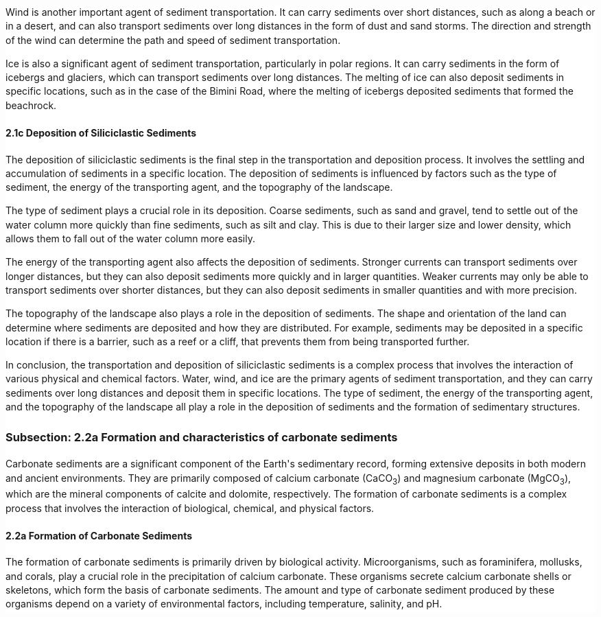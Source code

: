Wind is another important agent of sediment transportation. It can carry sediments over short distances, such as along a beach or in a desert, and can also transport sediments over long distances in the form of dust and sand storms. The direction and strength of the wind can determine the path and speed of sediment transportation.

Ice is also a significant agent of sediment transportation, particularly in polar regions. It can carry sediments in the form of icebergs and glaciers, which can transport sediments over long distances. The melting of ice can also deposit sediments in specific locations, such as in the case of the Bimini Road, where the melting of icebergs deposited sediments that formed the beachrock.

#### 2.1c Deposition of Siliciclastic Sediments

The deposition of siliciclastic sediments is the final step in the transportation and deposition process. It involves the settling and accumulation of sediments in a specific location. The deposition of sediments is influenced by factors such as the type of sediment, the energy of the transporting agent, and the topography of the landscape.

The type of sediment plays a crucial role in its deposition. Coarse sediments, such as sand and gravel, tend to settle out of the water column more quickly than fine sediments, such as silt and clay. This is due to their larger size and lower density, which allows them to fall out of the water column more easily.

The energy of the transporting agent also affects the deposition of sediments. Stronger currents can transport sediments over longer distances, but they can also deposit sediments more quickly and in larger quantities. Weaker currents may only be able to transport sediments over shorter distances, but they can also deposit sediments in smaller quantities and with more precision.

The topography of the landscape also plays a role in the deposition of sediments. The shape and orientation of the land can determine where sediments are deposited and how they are distributed. For example, sediments may be deposited in a specific location if there is a barrier, such as a reef or a cliff, that prevents them from being transported further.

In conclusion, the transportation and deposition of siliciclastic sediments is a complex process that involves the interaction of various physical and chemical factors. Water, wind, and ice are the primary agents of sediment transportation, and they can carry sediments over long distances and deposit them in specific locations. The type of sediment, the energy of the transporting agent, and the topography of the landscape all play a role in the deposition of sediments and the formation of sedimentary structures.





### Subsection: 2.2a Formation and characteristics of carbonate sediments

Carbonate sediments are a significant component of the Earth's sedimentary record, forming extensive deposits in both modern and ancient environments. They are primarily composed of calcium carbonate (CaCO<sub>3</sub>) and magnesium carbonate (MgCO<sub>3</sub>), which are the mineral components of calcite and dolomite, respectively. The formation of carbonate sediments is a complex process that involves the interaction of biological, chemical, and physical factors.

#### 2.2a Formation of Carbonate Sediments

The formation of carbonate sediments is primarily driven by biological activity. Microorganisms, such as foraminifera, mollusks, and corals, play a crucial role in the precipitation of calcium carbonate. These organisms secrete calcium carbonate shells or skeletons, which form the basis of carbonate sediments. The amount and type of carbonate sediment produced by these organisms depend on a variety of environmental factors, including temperature, salinity, and pH.
